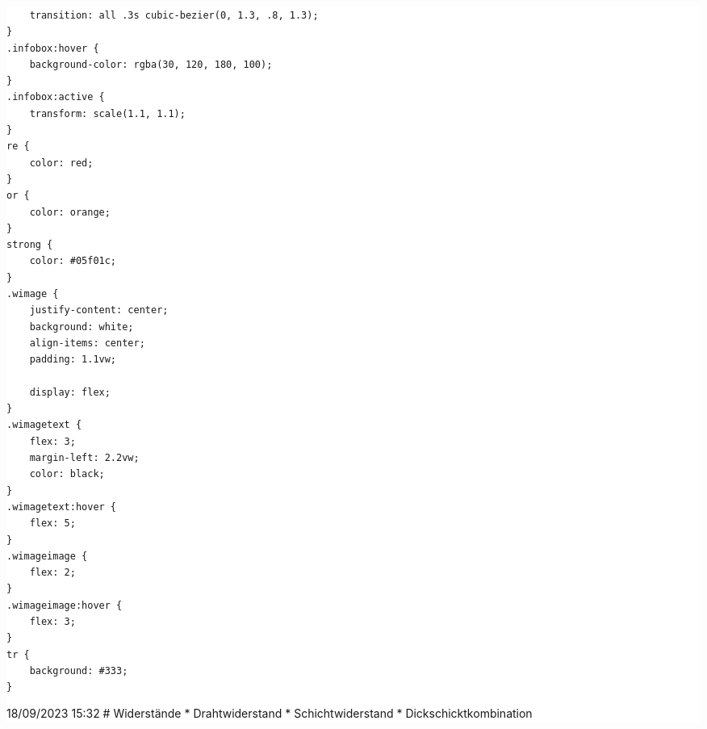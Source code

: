 		transition: all .3s cubic-bezier(0, 1.3, .8, 1.3);
	}
	.infobox:hover {
		background-color: rgba(30, 120, 180, 100);
	}
	.infobox:active {
		transform: scale(1.1, 1.1);
	}
	re {
		color: red;
	}
	or {
		color: orange;
	}
	strong {
		color: #05f01c;
	}
	.wimage {
		justify-content: center;
		background: white;
		align-items: center;
		padding: 1.1vw;

		display: flex;
	}
	.wimagetext {
		flex: 3;
		margin-left: 2.2vw;
		color: black;
	}
	.wimagetext:hover {
		flex: 5;
	}
	.wimageimage {
		flex: 2;
	}
	.wimageimage:hover {
		flex: 3;
	}
	tr {
		background: #333;
	}
</style>
<date>18/09/2023 15:32</date>
# Widerstände
* Drahtwiderstand
* Schichtwiderstand
* Dickschicktkombination

<div class="wimage" style="align-items: flex-start">
	<div class="wimagetext" style="text-align: center">
